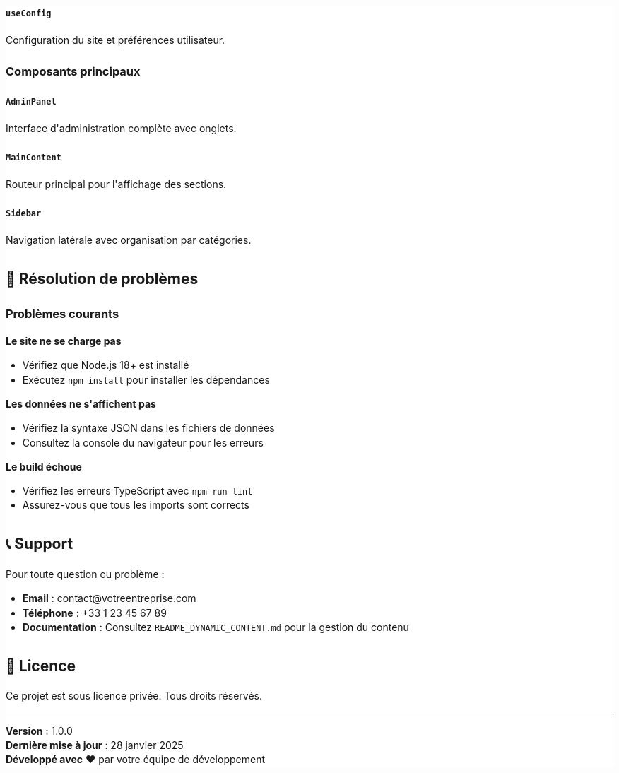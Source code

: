 #### `useConfig`

Configuration du site et préférences utilisateur.

### Composants principaux

#### `AdminPanel`

Interface d'administration complète avec onglets.

#### `MainContent`

Routeur principal pour l'affichage des sections.

#### `Sidebar`

Navigation latérale avec organisation par catégories.

## 🐛 Résolution de problèmes

### Problèmes courants

**Le site ne se charge pas**

- Vérifiez que Node.js 18+ est installé
- Exécutez `npm install` pour installer les dépendances

**Les données ne s'affichent pas**

- Vérifiez la syntaxe JSON dans les fichiers de données
- Consultez la console du navigateur pour les erreurs

**Le build échoue**

- Vérifiez les erreurs TypeScript avec `npm run lint`
- Assurez-vous que tous les imports sont corrects

## 📞 Support

Pour toute question ou problème :

- **Email** : contact@votreentreprise.com
- **Téléphone** : +33 1 23 45 67 89
- **Documentation** : Consultez `README_DYNAMIC_CONTENT.md` pour la gestion du contenu

## 📄 Licence

Ce projet est sous licence privée. Tous droits réservés.

---

**Version** : 1.0.0  
**Dernière mise à jour** : 28 janvier 2025  
**Développé avec** ❤️ par votre équipe de développement
